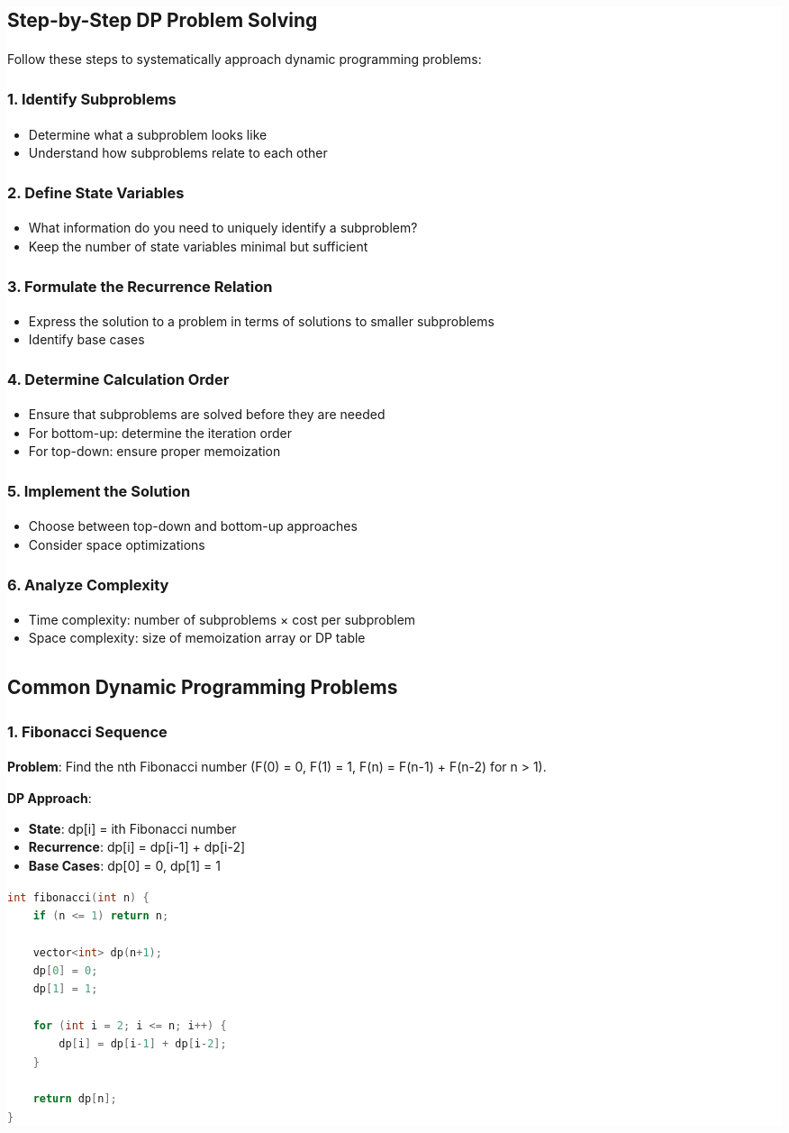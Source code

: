 ## Step-by-Step DP Problem Solving

Follow these steps to systematically approach dynamic programming problems:

### 1. Identify Subproblems
- Determine what a subproblem looks like
- Understand how subproblems relate to each other

### 2. Define State Variables
- What information do you need to uniquely identify a subproblem?
- Keep the number of state variables minimal but sufficient

### 3. Formulate the Recurrence Relation
- Express the solution to a problem in terms of solutions to smaller subproblems
- Identify base cases

### 4. Determine Calculation Order
- Ensure that subproblems are solved before they are needed
- For bottom-up: determine the iteration order
- For top-down: ensure proper memoization

### 5. Implement the Solution
- Choose between top-down and bottom-up approaches
- Consider space optimizations

### 6. Analyze Complexity
- Time complexity: number of subproblems × cost per subproblem
- Space complexity: size of memoization array or DP table

## Common Dynamic Programming Problems

### 1. Fibonacci Sequence

**Problem**: Find the nth Fibonacci number (F(0) = 0, F(1) = 1, F(n) = F(n-1) + F(n-2) for n > 1).

**DP Approach**:
- **State**: dp[i] = ith Fibonacci number
- **Recurrence**: dp[i] = dp[i-1] + dp[i-2]
- **Base Cases**: dp[0] = 0, dp[1] = 1

```cpp
int fibonacci(int n) {
    if (n <= 1) return n;
    
    vector<int> dp(n+1);
    dp[0] = 0;
    dp[1] = 1;
    
    for (int i = 2; i <= n; i++) {
        dp[i] = dp[i-1] + dp[i-2];
    }
    
    return dp[n];
}
```
